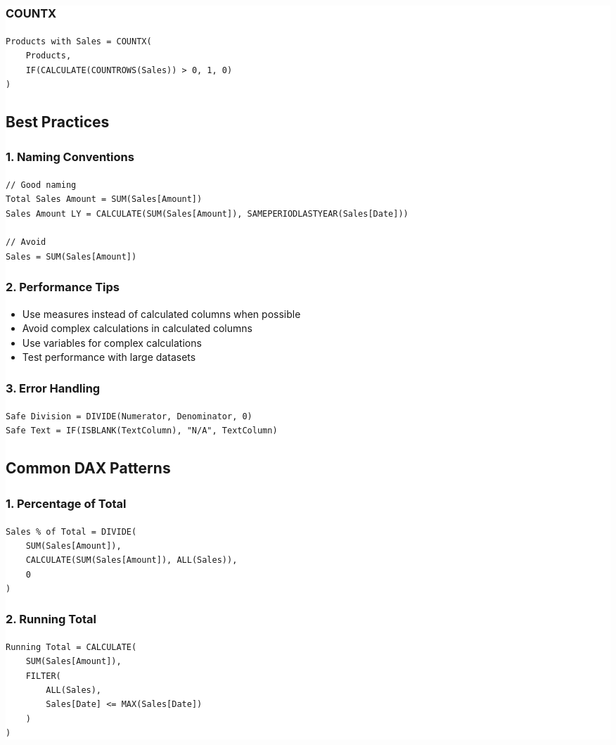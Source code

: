 ### COUNTX
```dax
Products with Sales = COUNTX(
    Products,
    IF(CALCULATE(COUNTROWS(Sales)) > 0, 1, 0)
)
```

## Best Practices

### 1. Naming Conventions
```dax
// Good naming
Total Sales Amount = SUM(Sales[Amount])
Sales Amount LY = CALCULATE(SUM(Sales[Amount]), SAMEPERIODLASTYEAR(Sales[Date]))

// Avoid
Sales = SUM(Sales[Amount])
```

### 2. Performance Tips
- Use measures instead of calculated columns when possible
- Avoid complex calculations in calculated columns
- Use variables for complex calculations
- Test performance with large datasets

### 3. Error Handling
```dax
Safe Division = DIVIDE(Numerator, Denominator, 0)
Safe Text = IF(ISBLANK(TextColumn), "N/A", TextColumn)
```

## Common DAX Patterns

### 1. Percentage of Total
```dax
Sales % of Total = DIVIDE(
    SUM(Sales[Amount]),
    CALCULATE(SUM(Sales[Amount]), ALL(Sales)),
    0
)
```

### 2. Running Total
```dax
Running Total = CALCULATE(
    SUM(Sales[Amount]),
    FILTER(
        ALL(Sales),
        Sales[Date] <= MAX(Sales[Date])
    )
)
```
